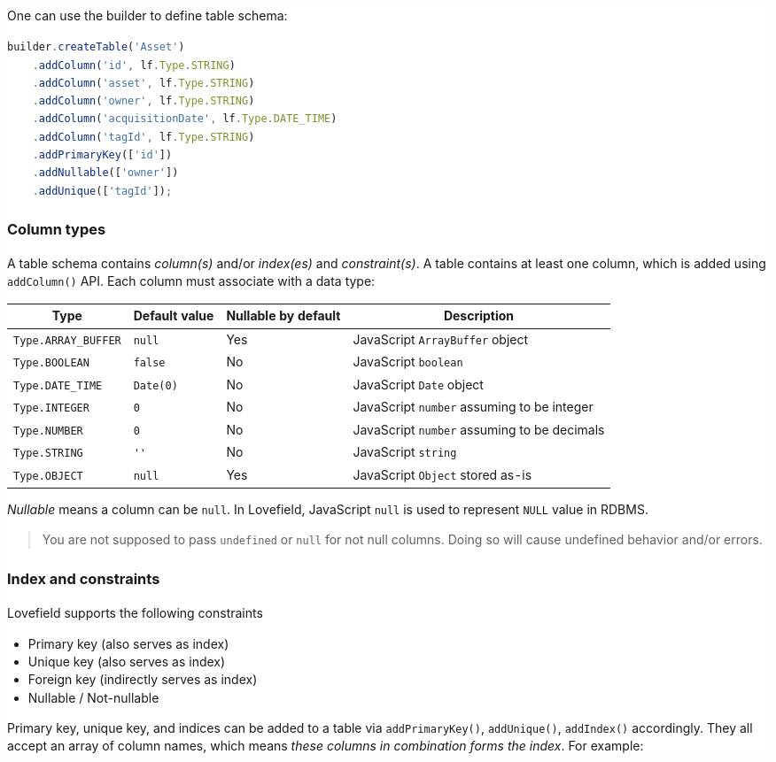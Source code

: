 One can use the builder to define table schema:

```javascript
builder.createTable('Asset')
    .addColumn('id', lf.Type.STRING)
    .addColumn('asset', lf.Type.STRING)
    .addColumn('owner', lf.Type.STRING)
    .addColumn('acquisitionDate', lf.Type.DATE_TIME)
    .addColumn('tagId', lf.Type.STRING)
    .addPrimaryKey(['id'])
    .addNullable(['owner'])
    .addUnique(['tagId']);
```

### Column types

A table schema contains _column(s)_ and/or _index(es)_ and _constraint(s)_. A
table contains at least one column, which is added using `addColumn()` API. Each
column must associate with a data type:

|Type|Default value|Nullable by default|Description|
|-|-|-|-|
|`Type.ARRAY_BUFFER`|`null`|Yes|JavaScript `ArrayBuffer` object|
|`Type.BOOLEAN`|`false`|No|JavaScript `boolean`|
|`Type.DATE_TIME`|`Date(0)`|No|JavaScript `Date` object|
|`Type.INTEGER`|`0`|No|JavaScript `number` assuming to be integer|
|`Type.NUMBER`|`0`|No|JavaScript `number` assuming to be decimals|
|`Type.STRING`|`''`|No|JavaScript `string`|
|`Type.OBJECT`|`null`|Yes|JavaScript `Object` stored as-is|

_Nullable_ means a column can be `null`. In Lovefield, JavaScript `null` is
used to represent `NULL` value in RDBMS.

> You are not supposed to pass `undefined` or `null` for not null columns. Doing
> so will cause undefined behavior and/or errors.

### Index and constraints

Lovefield supports the following constraints

* Primary key (also serves as index)
* Unique key (also serves as index)
* Foreign key (indirectly serves as index)
* Nullable / Not-nullable

Primary key, unique key, and indices can be added to a table via
`addPrimaryKey()`, `addUnique()`, `addIndex()` accordingly. They all accept
an array of column names, which means _these columns in combination forms the
index_. For example:
